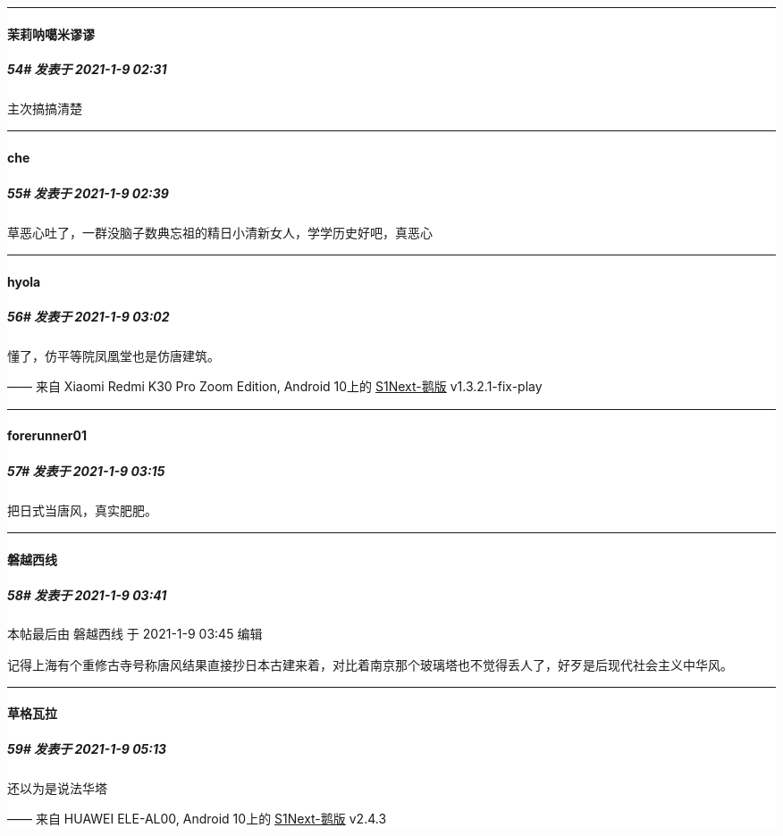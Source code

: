 
-----

####  茉莉呐噶米谬谬  
##### 54#       发表于 2021-1-9 02:31


主次搞搞清楚


-----

####  che  
##### 55#       发表于 2021-1-9 02:39


草恶心吐了，一群没脑子数典忘祖的精日小清新女人，学学历史好吧，真恶心


-----

####  hyola  
##### 56#       发表于 2021-1-9 03:02


懂了，仿平等院凤凰堂也是仿唐建筑。

—— 来自 Xiaomi Redmi K30 Pro Zoom Edition, Android 10上的 [S1Next-鹅版](https://github.com/ykrank/S1-Next/releases) v1.3.2.1-fix-play


-----

####  forerunner01  
##### 57#       发表于 2021-1-9 03:15


把日式当唐风，真实肥肥。


-----

####  磐越西线  
##### 58#       发表于 2021-1-9 03:41


 本帖最后由 磐越西线 于 2021-1-9 03:45 编辑 

记得上海有个重修古寺号称唐风结果直接抄日本古建来着，对比着南京那个玻璃塔也不觉得丢人了，好歹是后现代社会主义中华风。


-----

####  草格瓦拉  
##### 59#       发表于 2021-1-9 05:13


还以为是说法华塔

—— 来自 HUAWEI ELE-AL00, Android 10上的 [S1Next-鹅版](https://github.com/ykrank/S1-Next/releases) v2.4.3
